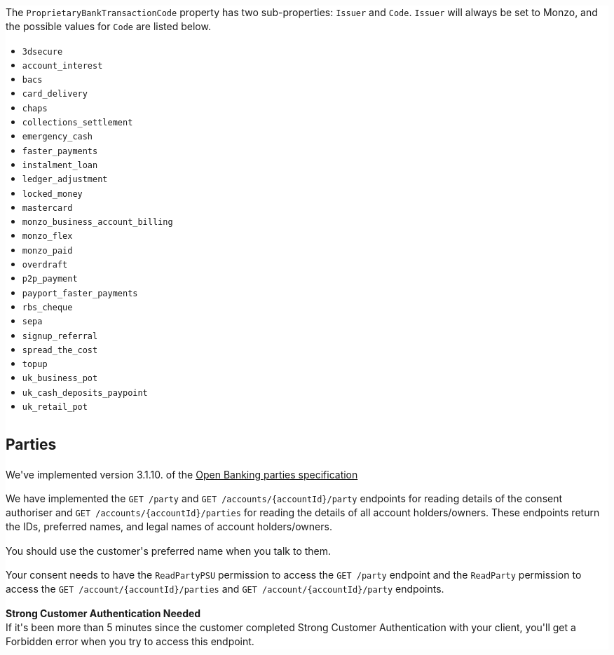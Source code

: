 The `ProprietaryBankTransactionCode` property has two sub-properties: `Issuer` and `Code`. `Issuer` will always be set to Monzo, and the possible values for `Code` are listed below.

- `3dsecure`
- `account_interest`
- `bacs`
- `card_delivery`
- `chaps`
- `collections_settlement`
- `emergency_cash`
- `faster_payments`
- `instalment_loan`
- `ledger_adjustment`
- `locked_money`
- `mastercard`
- `monzo_business_account_billing`
- `monzo_flex`
- `monzo_paid`
- `overdraft`
- `p2p_payment`
- `payport_faster_payments`
- `rbs_cheque`
- `sepa`
- `signup_referral`
- `spread_the_cost`
- `topup`
- `uk_business_pot`
- `uk_cash_deposits_paypoint`
- `uk_retail_pot`

## Parties

We've implemented version 3.1.10. of the [Open Banking parties specification](https://openbankinguk.github.io/read-write-api-site3/v3.1.10/resources-and-data-models/aisp/Parties.html)

We have implemented the `GET /party` and `GET /accounts/{accountId}/party` endpoints for reading details of the consent authoriser and `GET /accounts/{accountId}/parties` for reading the details of all account holders/owners. These endpoints return the IDs, preferred names, and legal names of account holders/owners.

<aside class="notice">
You should use the customer's preferred name when you talk to them.
</aside>

Your consent needs to have the `ReadPartyPSU` permission to access the `GET /party` endpoint and the `ReadParty` permission to access the `GET /account/{accountId}/parties` and `GET /account/{accountId}/party` endpoints.

<aside class="warning">
<strong>Strong Customer Authentication Needed</strong><br/>
If it's been more than 5 minutes since the customer completed Strong Customer Authentication with 
your client, you'll get a Forbidden error when you try to access this endpoint.  
</aside>
